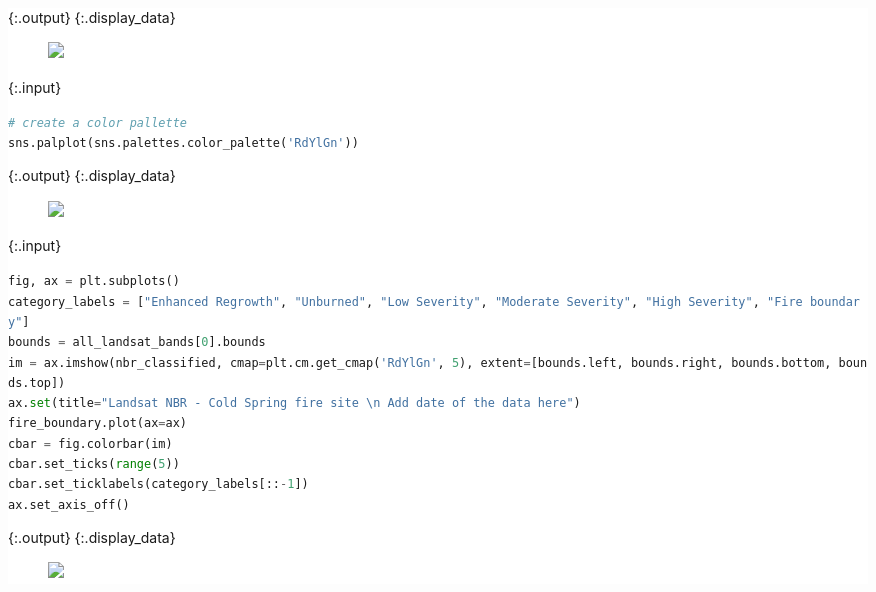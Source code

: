 {:.output}
{:.display_data}

<figure>

<img src = "/home/jovyan/eds-lessons-website/images/courses/earth-analytics-python/07-multispectral-remote-sensing-in-python/deprecated/spectral08-WK8-difference-normalized-burn-ratio-vegetation-indices-python_12_0.png">

</figure>









{:.input}
```python
# create a color pallette
sns.palplot(sns.palettes.color_palette('RdYlGn'))
```

{:.output}
{:.display_data}

<figure>

<img src = "/home/jovyan/eds-lessons-website/images/courses/earth-analytics-python/07-multispectral-remote-sensing-in-python/deprecated/spectral08-WK8-difference-normalized-burn-ratio-vegetation-indices-python_14_0.png">

</figure>




{:.input}
```python
fig, ax = plt.subplots()
category_labels = ["Enhanced Regrowth", "Unburned", "Low Severity", "Moderate Severity", "High Severity", "Fire boundary"]
bounds = all_landsat_bands[0].bounds
im = ax.imshow(nbr_classified, cmap=plt.cm.get_cmap('RdYlGn', 5), extent=[bounds.left, bounds.right, bounds.bottom, bounds.top])
ax.set(title="Landsat NBR - Cold Spring fire site \n Add date of the data here")
fire_boundary.plot(ax=ax)
cbar = fig.colorbar(im)
cbar.set_ticks(range(5))
cbar.set_ticklabels(category_labels[::-1])
ax.set_axis_off()
```

{:.output}
{:.display_data}

<figure>

<img src = "/home/jovyan/eds-lessons-website/images/courses/earth-analytics-python/07-multispectral-remote-sensing-in-python/deprecated/spectral08-WK8-difference-normalized-burn-ratio-vegetation-indices-python_15_0.png">

</figure>


